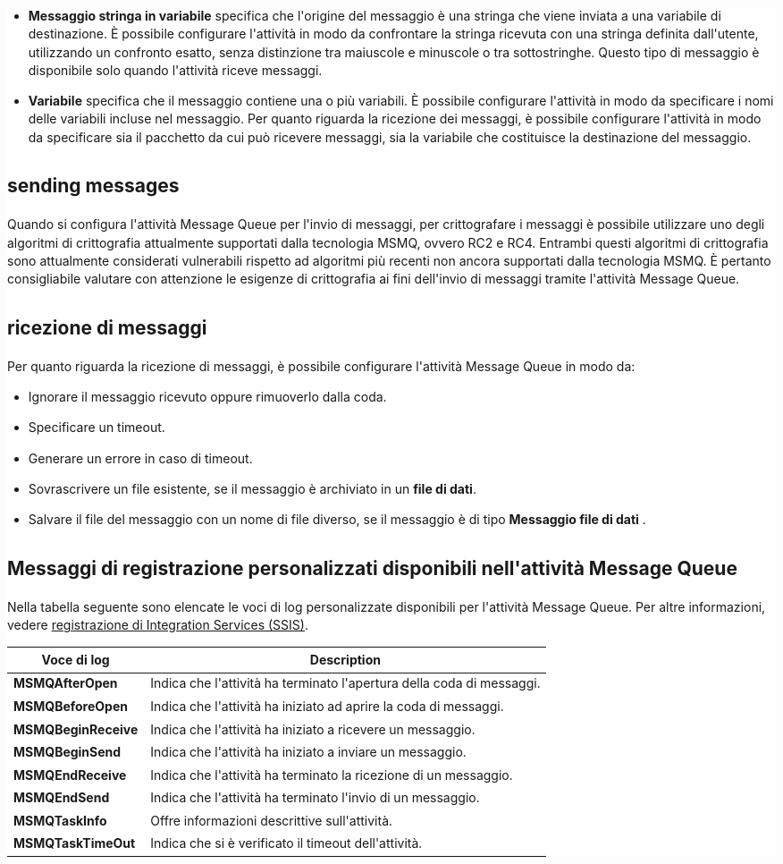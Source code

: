 -   **Messaggio stringa in variabile** specifica che l'origine del messaggio è una stringa che viene inviata a una variabile di destinazione. È possibile configurare l'attività in modo da confrontare la stringa ricevuta con una stringa definita dall'utente, utilizzando un confronto esatto, senza distinzione tra maiuscole e minuscole o tra sottostringhe. Questo tipo di messaggio è disponibile solo quando l'attività riceve messaggi.  
  
-   **Variabile** specifica che il messaggio contiene una o più variabili. È possibile configurare l'attività in modo da specificare i nomi delle variabili incluse nel messaggio. Per quanto riguarda la ricezione dei messaggi, è possibile configurare l'attività in modo da specificare sia il pacchetto da cui può ricevere messaggi, sia la variabile che costituisce la destinazione del messaggio.  
  
## <a name="sending-messages"></a>sending messages  
 Quando si configura l'attività Message Queue per l'invio di messaggi, per crittografare i messaggi è possibile utilizzare uno degli algoritmi di crittografia attualmente supportati dalla tecnologia MSMQ, ovvero RC2 e RC4. Entrambi questi algoritmi di crittografia sono attualmente considerati vulnerabili rispetto ad algoritmi più recenti non ancora supportati dalla tecnologia MSMQ. È pertanto consigliabile valutare con attenzione le esigenze di crittografia ai fini dell'invio di messaggi tramite l'attività Message Queue.  
  
## <a name="receiving-messages"></a>ricezione di messaggi  
 Per quanto riguarda la ricezione di messaggi, è possibile configurare l'attività Message Queue in modo da:  
  
-   Ignorare il messaggio ricevuto oppure rimuoverlo dalla coda.  
  
-   Specificare un timeout.  
  
-   Generare un errore in caso di timeout.  
  
-   Sovrascrivere un file esistente, se il messaggio è archiviato in un **file di dati**.  
  
-   Salvare il file del messaggio con un nome di file diverso, se il messaggio è di tipo **Messaggio file di dati** .  
  
## <a name="custom-logging-messages-available-on-the-message-queue-task"></a>Messaggi di registrazione personalizzati disponibili nell'attività Message Queue  
 Nella tabella seguente sono elencate le voci di log personalizzate disponibili per l'attività Message Queue. Per altre informazioni, vedere [registrazione di Integration Services &#40;SSIS&#41;](../../integration-services/performance/integration-services-ssis-logging.md).  
  
|Voce di log|Description|  
|---------------|-----------------|  
|**MSMQAfterOpen**|Indica che l'attività ha terminato l'apertura della coda di messaggi.|  
|**MSMQBeforeOpen**|Indica che l'attività ha iniziato ad aprire la coda di messaggi.|  
|**MSMQBeginReceive**|Indica che l'attività ha iniziato a ricevere un messaggio.|  
|**MSMQBeginSend**|Indica che l'attività ha iniziato a inviare un messaggio.|  
|**MSMQEndReceive**|Indica che l'attività ha terminato la ricezione di un messaggio.|  
|**MSMQEndSend**|Indica che l'attività ha terminato l'invio di un messaggio.|  
|**MSMQTaskInfo**|Offre informazioni descrittive sull'attività.|  
|**MSMQTaskTimeOut**|Indica che si è verificato il timeout dell'attività.|  
  